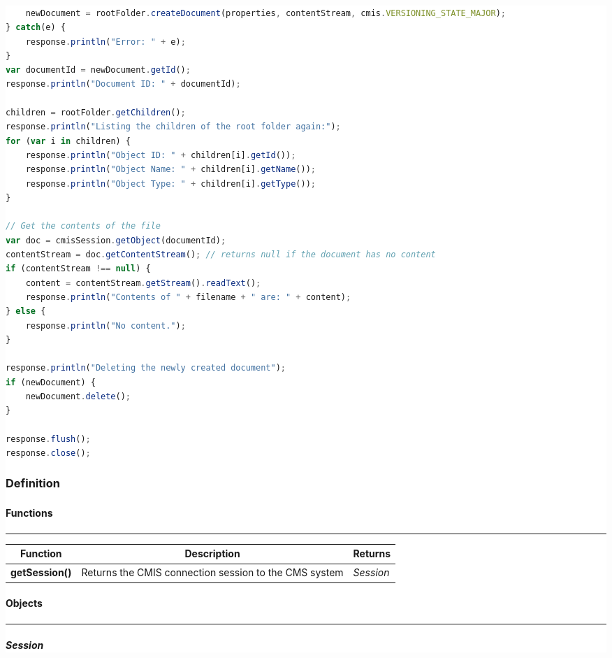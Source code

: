 ```javascript
    newDocument = rootFolder.createDocument(properties, contentStream, cmis.VERSIONING_STATE_MAJOR);
} catch(e) {
    response.println("Error: " + e);	
}
var documentId = newDocument.getId();
response.println("Document ID: " + documentId);

children = rootFolder.getChildren();
response.println("Listing the children of the root folder again:");
for (var i in children) {
    response.println("Object ID: " + children[i].getId());
    response.println("Object Name: " + children[i].getName());
    response.println("Object Type: " + children[i].getType());
}

// Get the contents of the file
var doc = cmisSession.getObject(documentId);
contentStream = doc.getContentStream(); // returns null if the document has no content
if (contentStream !== null) {
    content = contentStream.getStream().readText();
    response.println("Contents of " + filename + " are: " + content);
} else {
    response.println("No content.");
}

response.println("Deleting the newly created document");
if (newDocument) {
    newDocument.delete();
}

response.flush();
response.close();
```


### Definition

#### Functions

---

Function     | Description | Returns
------------ | ----------- | --------
**getSession()**   | Returns the CMIS connection session to the CMS system | *Session*

#### Objects

---

##### Session
